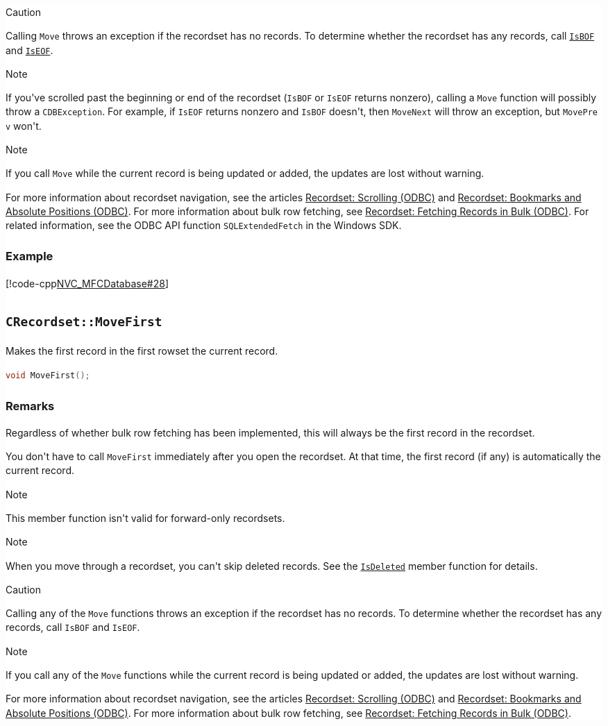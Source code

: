 > [!CAUTION]
> Calling `Move` throws an exception if the recordset has no records. To determine whether the recordset has any records, call [`IsBOF`](#isbof) and [`IsEOF`](#iseof).

> [!NOTE]
> If you've scrolled past the beginning or end of the recordset (`IsBOF` or `IsEOF` returns nonzero), calling a `Move` function will possibly throw a `CDBException`. For example, if `IsEOF` returns nonzero and `IsBOF` doesn't, then `MoveNext` will throw an exception, but `MovePrev` won't.

> [!NOTE]
> If you call `Move` while the current record is being updated or added, the updates are lost without warning.

For more information about recordset navigation, see the articles [Recordset: Scrolling (ODBC)](../../data/odbc/recordset-scrolling-odbc.md) and [Recordset: Bookmarks and Absolute Positions (ODBC)](../../data/odbc/recordset-bookmarks-and-absolute-positions-odbc.md). For more information about bulk row fetching, see [Recordset: Fetching Records in Bulk (ODBC)](../../data/odbc/recordset-fetching-records-in-bulk-odbc.md). For related information, see the ODBC API function `SQLExtendedFetch` in the Windows SDK.

### Example

[!code-cpp[NVC_MFCDatabase#28](../../mfc/codesnippet/cpp/crecordset-class_14.cpp)]

## <a name="movefirst"></a> `CRecordset::MoveFirst`

Makes the first record in the first rowset the current record.

```cpp
void MoveFirst();
```

### Remarks

Regardless of whether bulk row fetching has been implemented, this will always be the first record in the recordset.

You don't have to call `MoveFirst` immediately after you open the recordset. At that time, the first record (if any) is automatically the current record.

> [!NOTE]
> This member function isn't valid for forward-only recordsets.

> [!NOTE]
> When you move through a recordset, you can't skip deleted records. See the [`IsDeleted`](#isdeleted) member function for details.

> [!CAUTION]
> Calling any of the `Move` functions throws an exception if the recordset has no records. To determine whether the recordset has any records, call `IsBOF` and `IsEOF`.

> [!NOTE]
> If you call any of the `Move` functions while the current record is being updated or added, the updates are lost without warning.

For more information about recordset navigation, see the articles [Recordset: Scrolling (ODBC)](../../data/odbc/recordset-scrolling-odbc.md) and [Recordset: Bookmarks and Absolute Positions (ODBC)](../../data/odbc/recordset-bookmarks-and-absolute-positions-odbc.md). For more information about bulk row fetching, see [Recordset: Fetching Records in Bulk (ODBC)](../../data/odbc/recordset-fetching-records-in-bulk-odbc.md).
